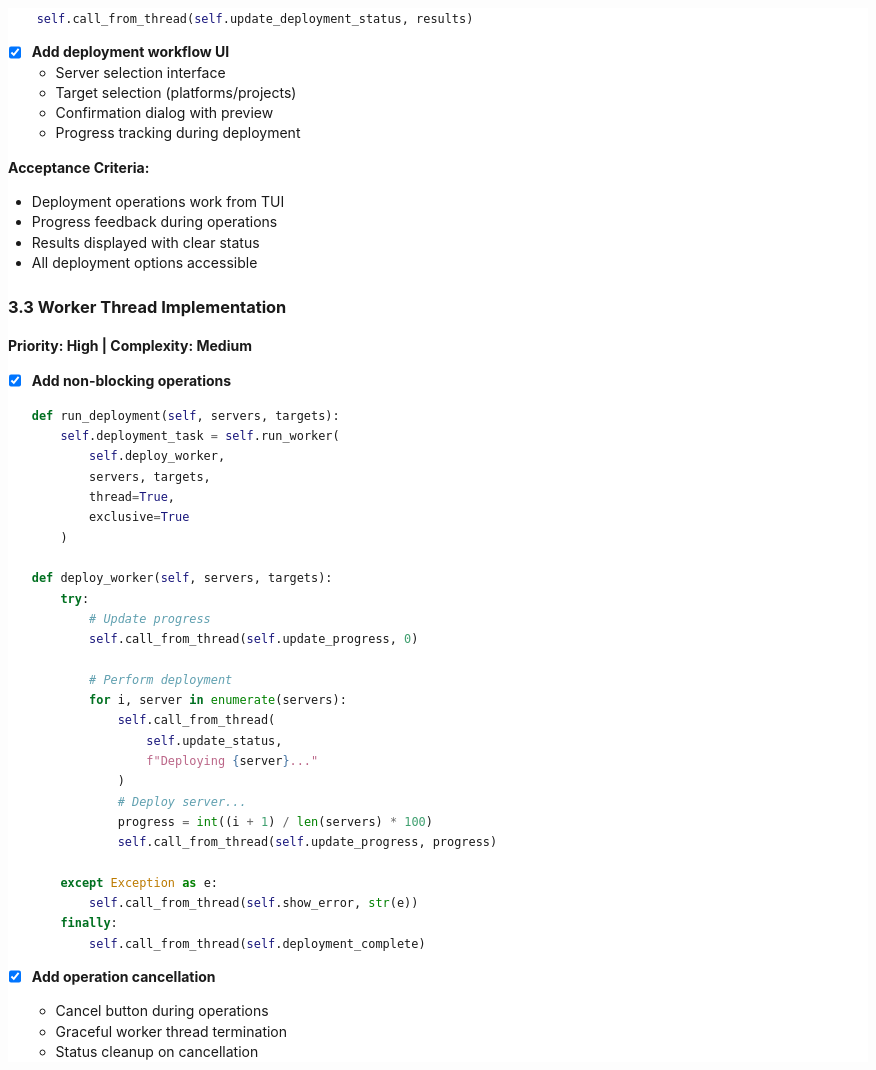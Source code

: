   ```python
      self.call_from_thread(self.update_deployment_status, results)
  ```

- [x] **Add deployment workflow UI**
  - Server selection interface
  - Target selection (platforms/projects) 
  - Confirmation dialog with preview
  - Progress tracking during deployment

**Acceptance Criteria:**
- Deployment operations work from TUI
- Progress feedback during operations
- Results displayed with clear status
- All deployment options accessible

### 3.3 Worker Thread Implementation
**Priority: High | Complexity: Medium**

- [x] **Add non-blocking operations**
  ```python
  def run_deployment(self, servers, targets):
      self.deployment_task = self.run_worker(
          self.deploy_worker,
          servers, targets,
          thread=True,
          exclusive=True
      )
  
  def deploy_worker(self, servers, targets):
      try:
          # Update progress
          self.call_from_thread(self.update_progress, 0)
          
          # Perform deployment
          for i, server in enumerate(servers):
              self.call_from_thread(
                  self.update_status, 
                  f"Deploying {server}..."
              )
              # Deploy server...
              progress = int((i + 1) / len(servers) * 100)
              self.call_from_thread(self.update_progress, progress)
              
      except Exception as e:
          self.call_from_thread(self.show_error, str(e))
      finally:
          self.call_from_thread(self.deployment_complete)
  ```

- [x] **Add operation cancellation**
  - Cancel button during operations
  - Graceful worker thread termination
  - Status cleanup on cancellation
